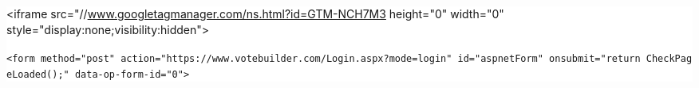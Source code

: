 <noscript><iframe src="//www.googletagmanager.com/ns.html?id=GTM-NCH7M3 height="0" width="0" style="display:none;visibility:hidden"></iframe></noscript>
<script>(function(w,d,s,l,i){w[l]=w[l]||[];w[l].push({'gtm.start':new Date().getTime(),event:'gtm.js'});
var f=d.getElementsByTagName(s)[0],
j=d.createElement(s),dl=l!='dataLayer'?'&l='+l:'';j.async=true;j.src='//www.googletagmanager.com/gtm.js?id='+i+dl;f.parentNode.insertBefore(j,f);
})(window,document,'script','dataLayer','GTM-NCH7M3');</script>

    <form method="post" action="https://www.votebuilder.com/Login.aspx?mode=login" id="aspnetForm" onsubmit="return CheckPageLoaded();" data-op-form-id="0">
<div class="aspNetHidden">
<input type="hidden" name="DataBaseModeID" id="DataBaseModeID" value="">
<input type="hidden" name="__LASTFOCUS" id="__LASTFOCUS" value="">
<input type="hidden" name="SecureURL" id="SecureURL" value="1">
<input type="hidden" name="ctl00_RadScriptManager1_TSM" id="ctl00_RadScriptManager1_TSM" value="">
<input type="hidden" name="__EVENTTARGET" id="__EVENTTARGET" value="">
<input type="hidden" name="__EVENTARGUMENT" id="__EVENTARGUMENT" value="">
<input type="hidden" name="__VIEWSTATE" id="__VIEWSTATE" value="xtl6a6df5R27YY6/n1zLPCYwDaSPEzB59cKUq/vNdm83R7JonDURqjuUUcktnWnCLj7IelzvUU0kYYb+iBdnZisu6XVKXicsPTk04F2WjyW8wzdqoTj/do0STsWlgR6cj+qP1UIcmX7/vbLSyGV1karaIZWPJ3sh6tv7s/XPlFeIl9MW8j2HQ6D/vrDmmFCXCNfYIYQVeZH6O51K15o4fIhj3JlBuQtm/xtteEOlFm6dftk2MlahfQIgP5fkoXn9757vrGc31Zv+XXaM1BIZmJE8Zk1NNu92nOjIytNsys0=">
</div>

<script type="text/javascript">
//<![CDATA[
var theForm = document.forms['aspnetForm'];
if (!theForm) {
    theForm = document.aspnetForm;
}
function __doPostBack(eventTarget, eventArgument) {
    if (!theForm.onsubmit || (theForm.onsubmit() != false)) {
        theForm.__EVENTTARGET.value = eventTarget;
        theForm.__EVENTARGUMENT.value = eventArgument;
        theForm.submit();
    }
}
//]]>
</script>


<script src="./VoteBuilder - Login_files/WebResource(2).axd" type="text/javascript"></script>


<script type="text/javascript">
//<![CDATA[
 var months = ['Jan', 'Feb', 'March', 'April', 'May', 'June', 'July', 'Aug', 'Sept', 'Oct', 'Nov', 'Dec']; //]]>
</script>

<script src="./VoteBuilder - Login_files/common.js" type="text/javascript"></script>
<script src="./VoteBuilder - Login_files/DateValidation.js" type="text/javascript"></script>
<script src="./VoteBuilder - Login_files/appbar-0.0.1.js" type="text/javascript"></script>
<script src="./VoteBuilder - Login_files/Calendar.js" type="text/javascript"></script><div id="CalendarControl" class="panel panel-no-shadow"></div>
<script type="text/javascript">
//<![CDATA[
;var van = (van || {}); van.signalr = (van.signalr || {}); van.signalr.authToken = "1gT8OS68sFcLFLuJbb0P5FwAmNhMsIGWdce8bccemX6KpkrYaQULFAEgytWeIjiVU66DUrzePe60csYHiu+eLhXUOunyjgosElb4DGPtoV4IkH0gnfBYc81ABmwKyT9eqnxW52iV753OFwZTGtQA6mqxeeECApcDZ5qltsVMY7t3mIff4ru8avkEM8T0qRv0Ziz7D4lF";//]]>
</script>
